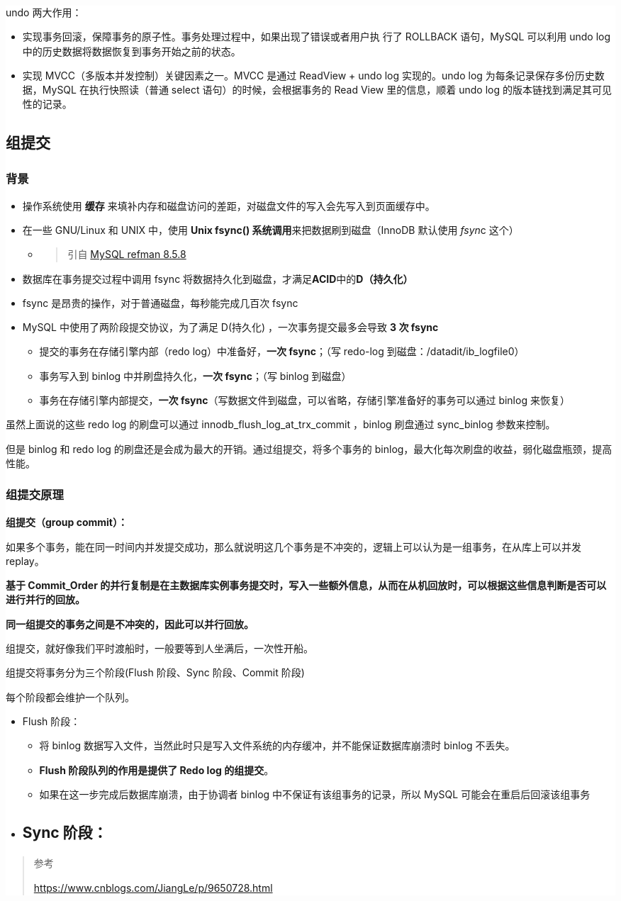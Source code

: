 undo 两大作用：

- 实现事务回滚，保障事务的原子性。事务处理过程中，如果出现了错误或者用户执 行了 ROLLBACK 语句，MySQL 可以利用 undo log 中的历史数据将数据恢复到事务开始之前的状态。

- 实现 MVCC（多版本并发控制）关键因素之一。MVCC 是通过 ReadView + undo log 实现的。undo log 为每条记录保存多份历史数据，MySQL 在执行快照读（普通 select 语句）的时候，会根据事务的 Read View 里的信息，顺着 undo log 的版本链找到满足其可见性的记录。

## 组提交

### 背景

- 操作系统使用 **缓存** 来填补内存和磁盘访问的差距，对磁盘文件的写入会先写入到页面缓存中。

- 在一些 GNU/Linux 和 UNIX 中，使用 **Unix fsync() 系统调用**来把数据刷到磁盘（InnoDB 默认使用 *fsyn*c 这个）

  - > 引自 [MySQL refman 8.5.8](https://dev.mysql.com/doc/refman/8.0/en/optimizing-innodb-diskio.html)

- 数据库在事务提交过程中调用 fsync 将数据持久化到磁盘，才满足**ACID**中的**D（持久化）**

- fsync 是昂贵的操作，对于普通磁盘，每秒能完成几百次 fsync

- MySQL 中使用了两阶段提交协议，为了满足 D(持久化) ，一次事务提交最多会导致 **3 次 fsync**

  - 提交的事务在存储引擎内部（redo log）中准备好，**一次 fsync**；（写 redo-log 到磁盘：/datadit/ib_logfile0）

  - 事务写入到 binlog 中并刷盘持久化，**一次 fsync**；（写 binlog 到磁盘）

  - 事务在存储引擎内部提交，**一次 fsync**（写数据文件到磁盘，可以省略，存储引擎准备好的事务可以通过 binlog 来恢复）

虽然上面说的这些 redo log 的刷盘可以通过 innodb_flush_log_at_trx_commit ，binlog 刷盘通过 sync_binlog 参数来控制。

但是 binlog 和 redo log 的刷盘还是会成为最大的开销。通过组提交，将多个事务的 binlog，最大化每次刷盘的收益，弱化磁盘瓶颈，提高性能。

### 组提交原理

**组提交（group commit）：**

如果多个事务，能在同一时间内并发提交成功，那么就说明这几个事务是不冲突的，逻辑上可以认为是一组事务，在从库上可以并发 replay。

**基于 Commit_Order 的并行复制是在主数据库实例事务提交时，写入一些额外信息，从而在从机回放时，可以根据这些信息判断是否可以进行并行的回放。**

**同一组提交的事务之间是不冲突的，因此可以并行回放。**

组提交，就好像我们平时渡船时，一般要等到人坐满后，一次性开船。

组提交将事务分为三个阶段(Flush 阶段、Sync 阶段、Commit 阶段)

每个阶段都会维护一个队列。

- Flush 阶段：

  - 将 binlog 数据写入文件，当然此时只是写入文件系统的内存缓冲，并不能保证数据库崩溃时 binlog 不丢失。

  - **Flush 阶段队列的作用是提供了 Redo log 的组提交**。

  - 如果在这一步完成后数据库崩溃，由于协调者 binlog 中不保证有该组事务的记录，所以 MySQL 可能会在重启后回滚该组事务

- ## Sync 阶段：

> 参考
>
> https://www.cnblogs.com/JiangLe/p/9650728.html
